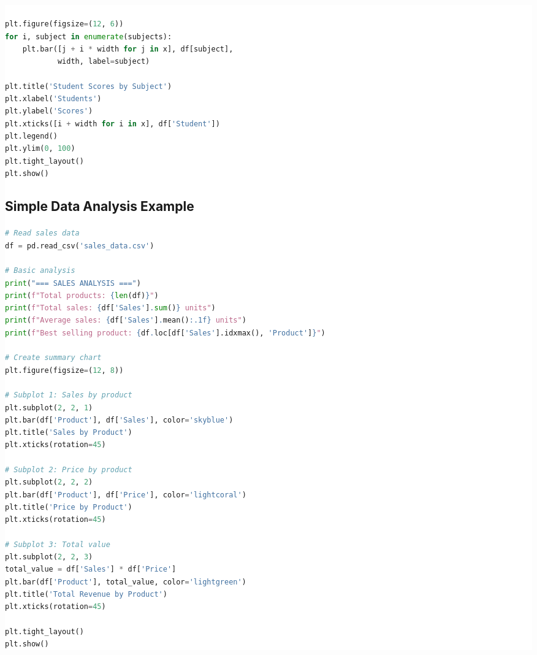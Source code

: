 ```python

plt.figure(figsize=(12, 6))
for i, subject in enumerate(subjects):
    plt.bar([j + i * width for j in x], df[subject], 
            width, label=subject)

plt.title('Student Scores by Subject')
plt.xlabel('Students')
plt.ylabel('Scores')
plt.xticks([i + width for i in x], df['Student'])
plt.legend()
plt.ylim(0, 100)
plt.tight_layout()
plt.show()
```

## Simple Data Analysis Example

```python
# Read sales data
df = pd.read_csv('sales_data.csv')

# Basic analysis
print("=== SALES ANALYSIS ===")
print(f"Total products: {len(df)}")
print(f"Total sales: {df['Sales'].sum()} units")
print(f"Average sales: {df['Sales'].mean():.1f} units")
print(f"Best selling product: {df.loc[df['Sales'].idxmax(), 'Product']}")

# Create summary chart
plt.figure(figsize=(12, 8))

# Subplot 1: Sales by product
plt.subplot(2, 2, 1)
plt.bar(df['Product'], df['Sales'], color='skyblue')
plt.title('Sales by Product')
plt.xticks(rotation=45)

# Subplot 2: Price by product
plt.subplot(2, 2, 2)
plt.bar(df['Product'], df['Price'], color='lightcoral')
plt.title('Price by Product')
plt.xticks(rotation=45)

# Subplot 3: Total value
plt.subplot(2, 2, 3)
total_value = df['Sales'] * df['Price']
plt.bar(df['Product'], total_value, color='lightgreen')
plt.title('Total Revenue by Product')
plt.xticks(rotation=45)

plt.tight_layout()
plt.show()
```
